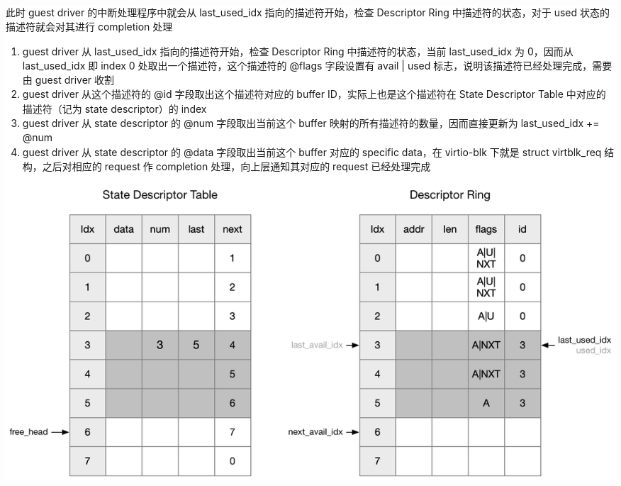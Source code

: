 此时 guest driver 的中断处理程序中就会从 last_used_idx 指向的描述符开始，检查 Descriptor Ring 中描述符的状态，对于 used 状态的描述符就会对其进行 completion 处理

1. guest driver 从 last_used_idx 指向的描述符开始，检查 Descriptor Ring 中描述符的状态，当前 last_used_idx 为 0，因而从 last_used_idx 即 index 0 处取出一个描述符，这个描述符的 @flags 字段设置有 avail | used 标志，说明该描述符已经处理完成，需要由 guest driver 收割
2. guest driver 从这个描述符的 @id 字段取出这个描述符对应的 buffer ID，实际上也是这个描述符在 State Descriptor Table 中对应的描述符（记为 state descriptor）的 index
3. guest driver 从 state descriptor 的 @num 字段取出当前这个 buffer 映射的所有描述符的数量，因而直接更新为 last_used_idx += @num
3. guest driver 从 state descriptor 的 @data 字段取出当前这个 buffer 对应的 specific data，在 virtio-blk 下就是 struct virtblk_req 结构，之后对相应的 request 作 completion 处理，向上层通知其对应的 request 已经处理完成

![virtqueue_packed_finish_first_buf](media/16010914384731/virtqueue_packed_finish_first_buf.jpg)
